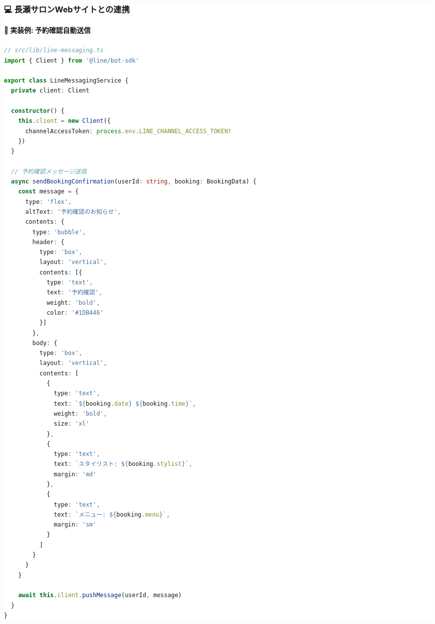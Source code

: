 ### 💻 **長瀬サロンWebサイトとの連携**

#### 🔗 **実装例: 予約確認自動送信**
```typescript
// src/lib/line-messaging.ts
import { Client } from '@line/bot-sdk'

export class LineMessagingService {
  private client: Client

  constructor() {
    this.client = new Client({
      channelAccessToken: process.env.LINE_CHANNEL_ACCESS_TOKEN!
    })
  }

  // 予約確認メッセージ送信
  async sendBookingConfirmation(userId: string, booking: BookingData) {
    const message = {
      type: 'flex',
      altText: '予約確認のお知らせ',
      contents: {
        type: 'bubble',
        header: {
          type: 'box',
          layout: 'vertical',
          contents: [{
            type: 'text',
            text: '予約確認',
            weight: 'bold',
            color: '#1DB446'
          }]
        },
        body: {
          type: 'box',
          layout: 'vertical',
          contents: [
            {
              type: 'text',
              text: `${booking.date} ${booking.time}`,
              weight: 'bold',
              size: 'xl'
            },
            {
              type: 'text',
              text: `スタイリスト: ${booking.stylist}`,
              margin: 'md'
            },
            {
              type: 'text',
              text: `メニュー: ${booking.menu}`,
              margin: 'sm'
            }
          ]
        }
      }
    }

    await this.client.pushMessage(userId, message)
  }
}
```
